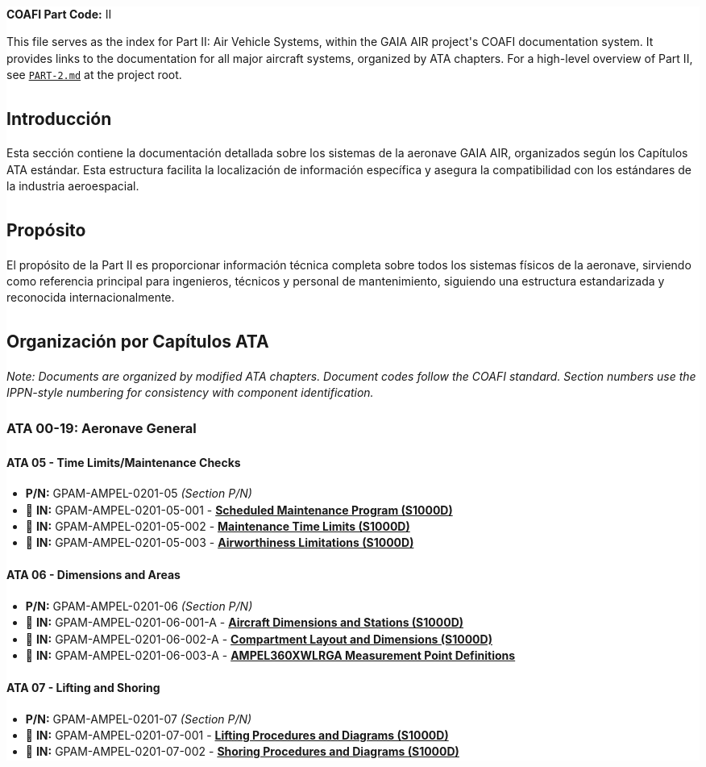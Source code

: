 **COAFI Part Code:** II 

This file serves as the index for Part II: Air Vehicle Systems, within the GAIA AIR project's COAFI documentation system.  It provides links to the documentation for all major aircraft systems, organized by ATA chapters. For a high-level overview of Part II, see [`PART-2.md`](../PART-2.md) at the project root.

## Introducción

Esta sección contiene la documentación detallada sobre los sistemas de la aeronave GAIA AIR, organizados según los Capítulos ATA estándar. Esta estructura facilita la localización de información específica y asegura la compatibilidad con los estándares de la industria aeroespacial.

## Propósito

El propósito de la Part II es proporcionar información técnica completa sobre todos los sistemas físicos de la aeronave, sirviendo como referencia principal para ingenieros, técnicos y personal de mantenimiento, siguiendo una estructura estandarizada y reconocida internacionalmente.

## Organización por Capítulos ATA

*Note: Documents are organized by modified ATA chapters.  Document codes follow the COAFI standard. Section numbers use the IPPN-style numbering for consistency with component identification.*

### ATA 00-19: Aeronave General

#### ATA 05 - Time Limits/Maintenance Checks
*   **P/N:** GPAM-AMPEL-0201-05 *(Section P/N)*
*   📄 **IN:** GPAM-AMPEL-0201-05-001 - **[Scheduled Maintenance Program (S1000D)](ATA05/GPAM-AMPEL-0201-05-001-A.md)**
*   📄 **IN:** GPAM-AMPEL-0201-05-002 - **[Maintenance Time Limits (S1000D)](ATA05/GPAM-AMPEL-0201-05-002-A.md)**
*   📄 **IN:** GPAM-AMPEL-0201-05-003 - **[Airworthiness Limitations (S1000D)](ATA05/GPAM-AMPEL-0201-05-003-A.md)**

#### ATA 06 - Dimensions and Areas
*   **P/N:** GPAM-AMPEL-0201-06 *(Section P/N)*
*   📄 **IN:** GPAM-AMPEL-0201-06-001-A - **[Aircraft Dimensions and Stations (S1000D)](ATA06/GPAM-AMPEL-0201-06-001-A.md)**
*   📄 **IN:** GPAM-AMPEL-0201-06-002-A - **[Compartment Layout and Dimensions (S1000D)](ATA06/GPAM-AMPEL-0201-06-002-A.md)**
*   📄 **IN:** GPAM-AMPEL-0201-06-003-A - **[AMPEL360XWLRGA Measurement Point Definitions](ATA06/GPAM-AMPEL-0201-06-003-A.md)**

#### ATA 07 - Lifting and Shoring
* **P/N:** GPAM-AMPEL-0201-07 *(Section P/N)*
*   📄 **IN:** GPAM-AMPEL-0201-07-001 - **[Lifting Procedures and Diagrams (S1000D)](ATA07/GPAM-AMPEL-0201-07-001-A.md)**
*   📄 **IN:** GPAM-AMPEL-0201-07-002 - **[Shoring Procedures and Diagrams (S1000D)](ATA07/GPAM-AMPEL-0201-07-002-A.md)**
